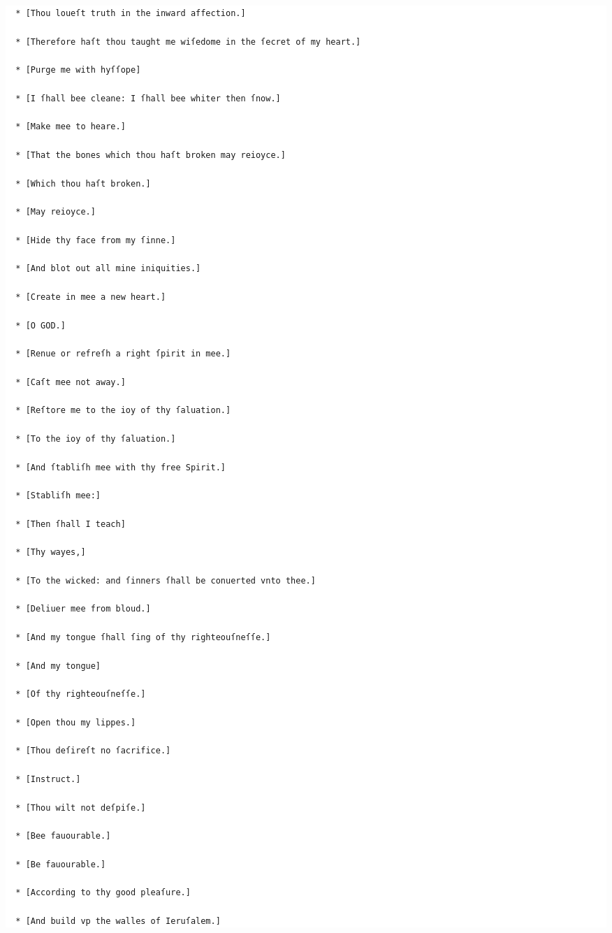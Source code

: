       * [Thou loueſt truth in the inward affection.]

      * [Therefore haſt thou taught me wiſedome in the ſecret of my heart.]

      * [Purge me with hyſſope]

      * [I ſhall bee cleane: I ſhall bee whiter then ſnow.]

      * [Make mee to heare.]

      * [That the bones which thou haſt broken may reioyce.]

      * [Which thou haſt broken.]

      * [May reioyce.]

      * [Hide thy face from my ſinne.]

      * [And blot out all mine iniquities.]

      * [Create in mee a new heart.]

      * [O GOD.]

      * [Renue or refreſh a right ſpirit in mee.]

      * [Caſt mee not away.]

      * [Reſtore me to the ioy of thy ſaluation.]

      * [To the ioy of thy ſaluation.]

      * [And ſtabliſh mee with thy free Spirit.]

      * [Stabliſh mee:]

      * [Then ſhall I teach]

      * [Thy wayes,]

      * [To the wicked: and ſinners ſhall be conuerted vnto thee.]

      * [Deliuer mee from bloud.]

      * [And my tongue ſhall ſing of thy righteouſneſſe.]

      * [And my tongue]

      * [Of thy righteouſneſſe.]

      * [Open thou my lippes.]

      * [Thou deſireſt no ſacrifice.]

      * [Instruct.]

      * [Thou wilt not deſpiſe.]

      * [Bee fauourable.]

      * [Be fauourable.]

      * [According to thy good pleaſure.]

      * [And build vp the walles of Ieruſalem.]
